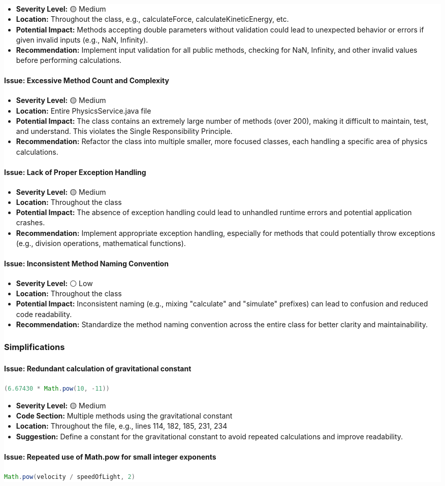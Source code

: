 - **Severity Level:** 🟡 Medium
- **Location:** Throughout the class, e.g., calculateForce, calculateKineticEnergy, etc.
- **Potential Impact:** Methods accepting double parameters without validation could lead to unexpected behavior or errors if given invalid inputs (e.g., NaN, Infinity).
- **Recommendation:** Implement input validation for all public methods, checking for NaN, Infinity, and other invalid values before performing calculations.

#### **Issue:** Excessive Method Count and Complexity

- **Severity Level:** 🟡 Medium
- **Location:** Entire PhysicsService.java file
- **Potential Impact:** The class contains an extremely large number of methods (over 200), making it difficult to maintain, test, and understand. This violates the Single Responsibility Principle.
- **Recommendation:** Refactor the class into multiple smaller, more focused classes, each handling a specific area of physics calculations.

#### **Issue:** Lack of Proper Exception Handling

- **Severity Level:** 🟡 Medium
- **Location:** Throughout the class
- **Potential Impact:** The absence of exception handling could lead to unhandled runtime errors and potential application crashes.
- **Recommendation:** Implement appropriate exception handling, especially for methods that could potentially throw exceptions (e.g., division operations, mathematical functions).

#### **Issue:** Inconsistent Method Naming Convention

- **Severity Level:** ⚪ Low
- **Location:** Throughout the class
- **Potential Impact:** Inconsistent naming (e.g., mixing "calculate" and "simulate" prefixes) can lead to confusion and reduced code readability.
- **Recommendation:** Standardize the method naming convention across the entire class for better clarity and maintainability.
### Simplifications

#### **Issue:** Redundant calculation of gravitational constant

```java
(6.67430 * Math.pow(10, -11))
```

- **Severity Level:** 🟡 Medium
- **Code Section:** Multiple methods using the gravitational constant
- **Location:** Throughout the file, e.g., lines 114, 182, 185, 231, 234
- **Suggestion:** Define a constant for the gravitational constant to avoid repeated calculations and improve readability.

#### **Issue:** Repeated use of Math.pow for small integer exponents

```java
Math.pow(velocity / speedOfLight, 2)
```
